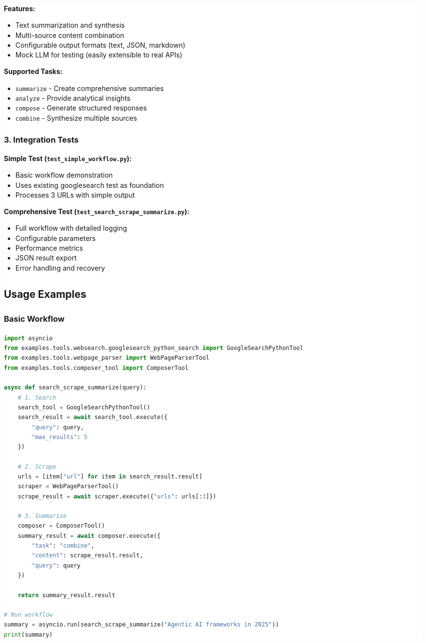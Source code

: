 **Features:**
- Text summarization and synthesis
- Multi-source content combination
- Configurable output formats (text, JSON, markdown)
- Mock LLM for testing (easily extensible to real APIs)

**Supported Tasks:**
- `summarize` - Create comprehensive summaries
- `analyze` - Provide analytical insights
- `compose` - Generate structured responses
- `combine` - Synthesize multiple sources

### 3. Integration Tests

**Simple Test (`test_simple_workflow.py`):**
- Basic workflow demonstration
- Uses existing googlesearch test as foundation
- Processes 3 URLs with simple output

**Comprehensive Test (`test_search_scrape_summarize.py`):**
- Full workflow with detailed logging
- Configurable parameters
- Performance metrics
- JSON result export
- Error handling and recovery

## Usage Examples

### Basic Workflow

```python
import asyncio
from examples.tools.websearch.googlesearch_python_search import GoogleSearchPythonTool
from examples.tools.webpage_parser import WebPageParserTool
from examples.tools.composer_tool import ComposerTool

async def search_scrape_summarize(query):
    # 1. Search
    search_tool = GoogleSearchPythonTool()
    search_result = await search_tool.execute({
        "query": query,
        "max_results": 5
    })
    
    # 2. Scrape
    urls = [item["url"] for item in search_result.result]
    scraper = WebPageParserTool()
    scrape_result = await scraper.execute({"urls": urls[:3]})
    
    # 3. Summarize
    composer = ComposerTool()
    summary_result = await composer.execute({
        "task": "combine",
        "content": scrape_result.result,
        "query": query
    })
    
    return summary_result.result

# Run workflow
summary = asyncio.run(search_scrape_summarize("Agentic AI frameworks in 2025"))
print(summary)
```
